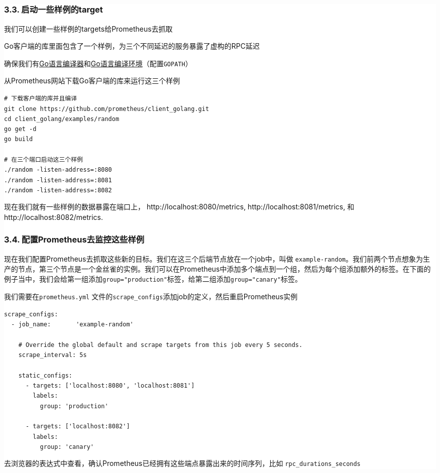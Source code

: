 
### 3.3. 启动一些样例的target

我们可以创建一些样例的targets给Prometheus去抓取

Go客户端的库里面包含了一个样例，为三个不同延迟的服务暴露了虚构的RPC延迟

确保我们有[Go语言编译器](https://golang.org/doc/install)和[Go语言编译环境](https://golang.org/doc/code.html)（配置`GOPATH`）

从Prometheus网站下载Go客户端的库来运行这三个样例

```
# 下载客户端的库并且编译
git clone https://github.com/prometheus/client_golang.git
cd client_golang/examples/random
go get -d
go build

# 在三个端口启动这三个样例
./random -listen-address=:8080
./random -listen-address=:8081
./random -listen-address=:8082
```

现在我们就有一些样例的数据暴露在端口上， http://localhost:8080/metrics, http://localhost:8081/metrics, 和 http://localhost:8082/metrics.

### 3.4. 配置Prometheus去监控这些样例

现在我们配置Prometheus去抓取这些新的目标。我们在这三个后端节点放在一个job中，叫做 `example-random`。我们前两个节点想象为生产的节点，第三个节点是一个金丝雀的实例。我们可以在Prometheus中添加多个端点到一个组，然后为每个组添加额外的标签。在下面的例子当中，我们会给第一组添加`group="production"`标签，给第二组添加`group="canary"`标签。

我们需要在`prometheus.yml` 文件的`scrape_configs`添加job的定义，然后重启Prometheus实例

```
scrape_configs:
  - job_name:       'example-random'

    # Override the global default and scrape targets from this job every 5 seconds.
    scrape_interval: 5s

    static_configs:
      - targets: ['localhost:8080', 'localhost:8081']
        labels:
          group: 'production'

      - targets: ['localhost:8082']
        labels:
          group: 'canary'
```

去浏览器的表达式中查看，确认Prometheus已经拥有这些端点暴露出来的时间序列，比如 `rpc_durations_seconds` 
